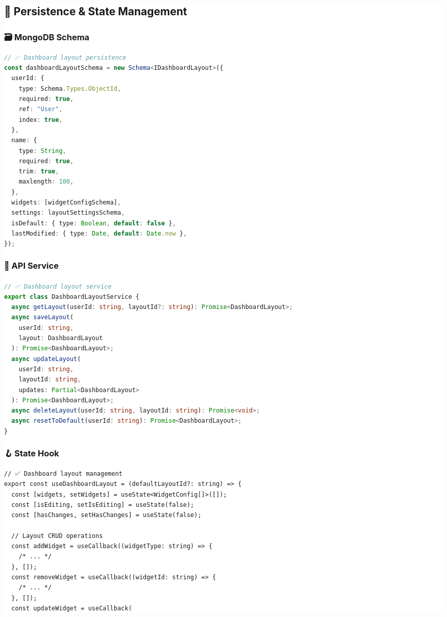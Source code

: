 
## 💾 **Persistence & State Management**

### **🗃️ MongoDB Schema**

```typescript
// ✅ Dashboard layout persistence
const dashboardLayoutSchema = new Schema<IDashboardLayout>({
  userId: {
    type: Schema.Types.ObjectId,
    required: true,
    ref: "User",
    index: true,
  },
  name: {
    type: String,
    required: true,
    trim: true,
    maxlength: 100,
  },
  widgets: [widgetConfigSchema],
  settings: layoutSettingsSchema,
  isDefault: { type: Boolean, default: false },
  lastModified: { type: Date, default: Date.now },
});
```

### **🔌 API Service**

```typescript
// ✅ Dashboard layout service
export class DashboardLayoutService {
  async getLayout(userId: string, layoutId?: string): Promise<DashboardLayout>;
  async saveLayout(
    userId: string,
    layout: DashboardLayout
  ): Promise<DashboardLayout>;
  async updateLayout(
    userId: string,
    layoutId: string,
    updates: Partial<DashboardLayout>
  ): Promise<DashboardLayout>;
  async deleteLayout(userId: string, layoutId: string): Promise<void>;
  async resetToDefault(userId: string): Promise<DashboardLayout>;
}
```

### **🪝 State Hook**

```tsx
// ✅ Dashboard layout management
export const useDashboardLayout = (defaultLayoutId?: string) => {
  const [widgets, setWidgets] = useState<WidgetConfig[]>([]);
  const [isEditing, setIsEditing] = useState(false);
  const [hasChanges, setHasChanges] = useState(false);

  // Layout CRUD operations
  const addWidget = useCallback((widgetType: string) => {
    /* ... */
  }, []);
  const removeWidget = useCallback((widgetId: string) => {
    /* ... */
  }, []);
  const updateWidget = useCallback(
```